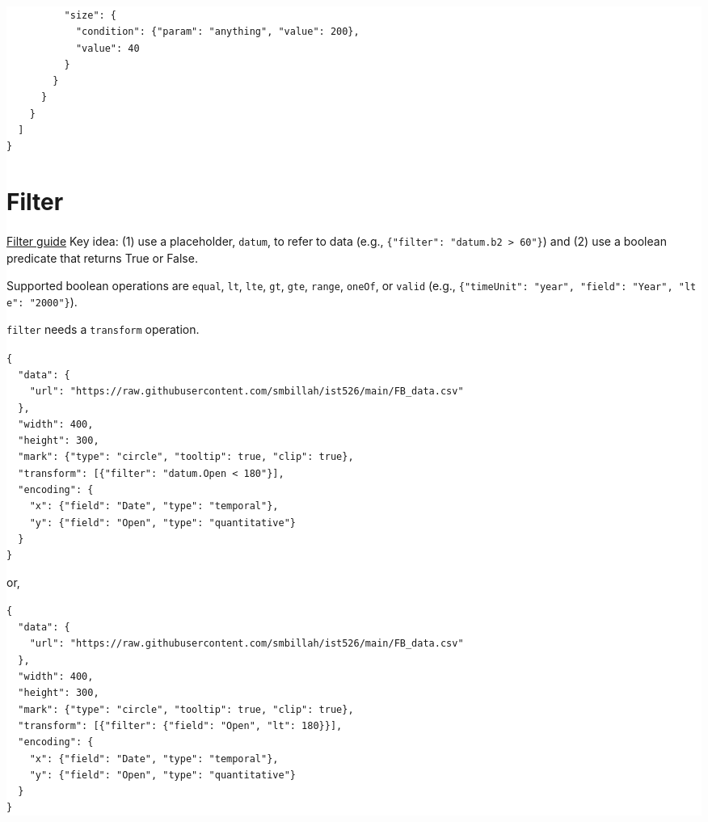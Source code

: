 ```
          "size": {
            "condition": {"param": "anything", "value": 200},
            "value": 40
          }
        }
      }
    }
  ]
}
```

# Filter
[Filter guide](https://vega.github.io/vega-lite/docs/filter.html)
Key idea: (1) use a placeholder, `datum`, to refer to data (e.g., `{"filter": "datum.b2 > 60"}`) and (2) use a boolean predicate that returns True or False.

Supported boolean operations are  `equal`, `lt`, `lte`, `gt`, `gte`, `range`, `oneOf`, or `valid` (e.g., `{"timeUnit": "year", "field": "Year", "lte": "2000"}`).

`filter` needs a `transform` operation. 


```
{
  "data": {
    "url": "https://raw.githubusercontent.com/smbillah/ist526/main/FB_data.csv"
  },
  "width": 400,
  "height": 300,
  "mark": {"type": "circle", "tooltip": true, "clip": true},
  "transform": [{"filter": "datum.Open < 180"}],
  "encoding": {
    "x": {"field": "Date", "type": "temporal"},
    "y": {"field": "Open", "type": "quantitative"}
  }
}

```

or,
```
{
  "data": {
    "url": "https://raw.githubusercontent.com/smbillah/ist526/main/FB_data.csv"
  },
  "width": 400,
  "height": 300,
  "mark": {"type": "circle", "tooltip": true, "clip": true},
  "transform": [{"filter": {"field": "Open", "lt": 180}}],
  "encoding": {
    "x": {"field": "Date", "type": "temporal"},
    "y": {"field": "Open", "type": "quantitative"}
  }
}

```
